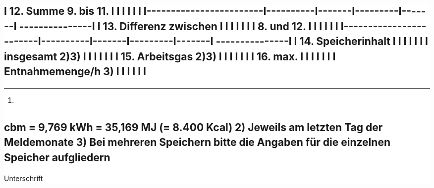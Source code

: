 I 12. Summe 9. bis 11.   I          I       I         I       I
I
I------------------------I----------I-------I---------I-------I
---------------I
I 13. Differenz zwischen I          I       I         I       I
I
I     8. und 12.         I          I       I         I       I
I
I------------------------I----------I-------I---------I-------I
---------------I
I 14. Speicherinhalt     I          I       I         I       I
I
I     insgesamt 2)3)     I          I       I         I       I
I
I 15. Arbeitsgas 2)3)    I          I       I         I       I
I
I 16. max.               I          I       I         I       I
I
I     Entnahmemenge/h 3) I          I       I         I       I
I
----------------------------------------------------------------------
---------
1)
cbm = 9,769 kWh = 35,169 MJ (= 8.400 Kcal)
2) Jeweils am letzten Tag der Meldemonate
3) Bei mehreren Speichern bitte die Angaben für
die einzelnen Speicher aufgliedern
------------------------
Unterschrift


